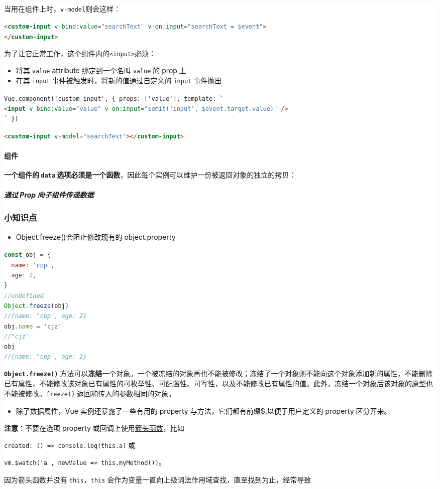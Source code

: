 当用在组件上时，`v-model`则会这样：

```html
<custom-input v-bind:value="searchText" v-on:input="searchText = $event">
</custom-input>
```

为了让它正常工作，这个组件内的`<input>`必须：

- 将其 `value` attribute 绑定到一个名叫 `value` 的 prop 上
- 在其 `input` 事件被触发时，将新的值通过自定义的 `input` 事件抛出

```html
Vue.component('custom-input', { props: ['value'], template: `
<input v-bind:value="value" v-on:input="$emit('input', $event.target.value)" />
` })
```

```html
<custom-input v-model="searchText"></custom-input>
```

#### 组件

**一个组件的 `data` 选项必须是一个函数**，因此每个实例可以维护一份被返回对象的独立的拷贝：

##### 通过 Prop 向子组件传递数据

### 小知识点

- Object.freeze()会阻止修改现有的 object.property

```javascript
const obj = {
  name: 'cpp',
  age: 2,
}
//undefined
Object.freeze(obj)
//{name: "cpp", age: 2}
obj.name = 'cjz'
//"cjz"
obj
//{name: "cpp", age: 2}
```

**`Object.freeze()`** 方法可以**冻结**一个对象。一个被冻结的对象再也不能被修改；冻结了一个对象则不能向这个对象添加新的属性，不能删除已有属性，不能修改该对象已有属性的可枚举性、可配置性、可写性，以及不能修改已有属性的值。此外，冻结一个对象后该对象的原型也不能被修改。`freeze()` 返回和传入的参数相同的对象。

- 除了数据属性，Vue 实例还暴露了一些有用的 property 与方法，它们都有前缀$,以便于用户定义的 property 区分开来。

**注意**：不要在选项 property 或回调上使用[箭头函数](https://developer.mozilla.org/zh-CN/docs/Web/JavaScript/Reference/Functions/Arrow_functions)，比如

`created: () => console.log(this.a)` 或

`vm.$watch('a', newValue => this.myMethod())`。

因为箭头函数并没有 `this`，`this` 会作为变量一直向上级词法作用域查找，直至找到为止，经常导致
